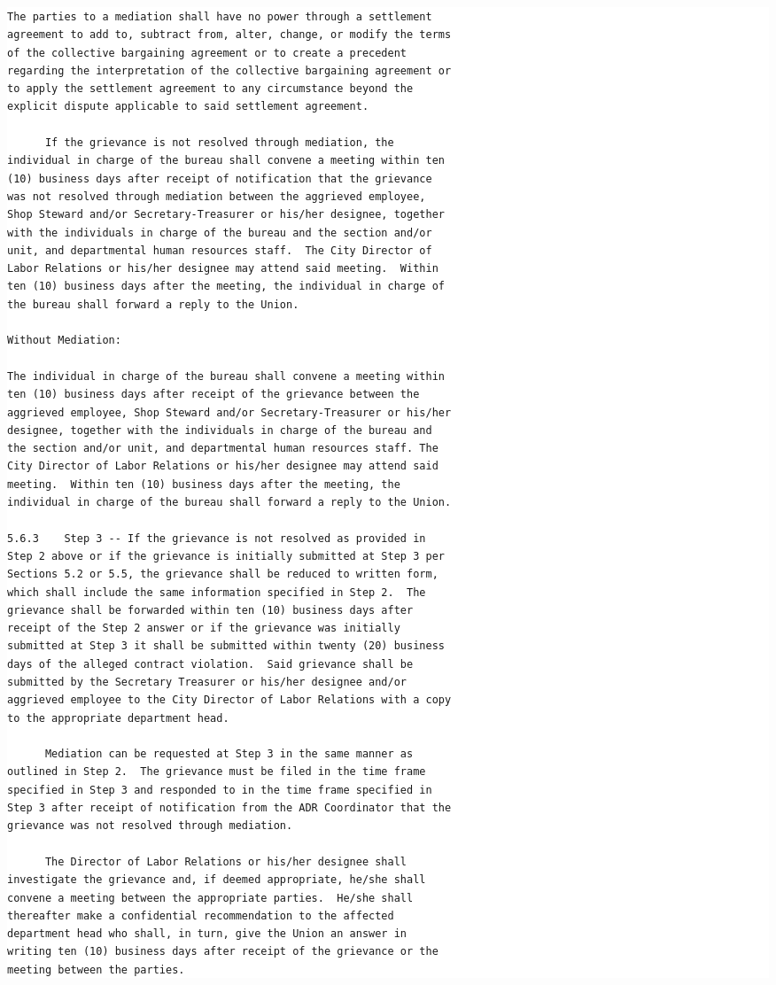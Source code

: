     The parties to a mediation shall have no power through a settlement  
    agreement to add to, subtract from, alter, change, or modify the terms  
    of the collective bargaining agreement or to create a precedent  
    regarding the interpretation of the collective bargaining agreement or  
    to apply the settlement agreement to any circumstance beyond the  
    explicit dispute applicable to said settlement agreement.  
  
          If the grievance is not resolved through mediation, the  
    individual in charge of the bureau shall convene a meeting within ten  
    (10) business days after receipt of notification that the grievance  
    was not resolved through mediation between the aggrieved employee,  
    Shop Steward and/or Secretary-Treasurer or his/her designee, together  
    with the individuals in charge of the bureau and the section and/or  
    unit, and departmental human resources staff.  The City Director of  
    Labor Relations or his/her designee may attend said meeting.  Within  
    ten (10) business days after the meeting, the individual in charge of  
    the bureau shall forward a reply to the Union.  
  
    Without Mediation:  
  
    The individual in charge of the bureau shall convene a meeting within  
    ten (10) business days after receipt of the grievance between the  
    aggrieved employee, Shop Steward and/or Secretary-Treasurer or his/her  
    designee, together with the individuals in charge of the bureau and  
    the section and/or unit, and departmental human resources staff. The  
    City Director of Labor Relations or his/her designee may attend said  
    meeting.  Within ten (10) business days after the meeting, the  
    individual in charge of the bureau shall forward a reply to the Union.  
  
    5.6.3    Step 3 -- If the grievance is not resolved as provided in  
    Step 2 above or if the grievance is initially submitted at Step 3 per  
    Sections 5.2 or 5.5, the grievance shall be reduced to written form,  
    which shall include the same information specified in Step 2.  The  
    grievance shall be forwarded within ten (10) business days after  
    receipt of the Step 2 answer or if the grievance was initially  
    submitted at Step 3 it shall be submitted within twenty (20) business  
    days of the alleged contract violation.  Said grievance shall be  
    submitted by the Secretary Treasurer or his/her designee and/or  
    aggrieved employee to the City Director of Labor Relations with a copy  
    to the appropriate department head.  
  
          Mediation can be requested at Step 3 in the same manner as  
    outlined in Step 2.  The grievance must be filed in the time frame  
    specified in Step 3 and responded to in the time frame specified in  
    Step 3 after receipt of notification from the ADR Coordinator that the  
    grievance was not resolved through mediation.  
  
          The Director of Labor Relations or his/her designee shall  
    investigate the grievance and, if deemed appropriate, he/she shall  
    convene a meeting between the appropriate parties.  He/she shall  
    thereafter make a confidential recommendation to the affected  
    department head who shall, in turn, give the Union an answer in  
    writing ten (10) business days after receipt of the grievance or the  
    meeting between the parties.  
  